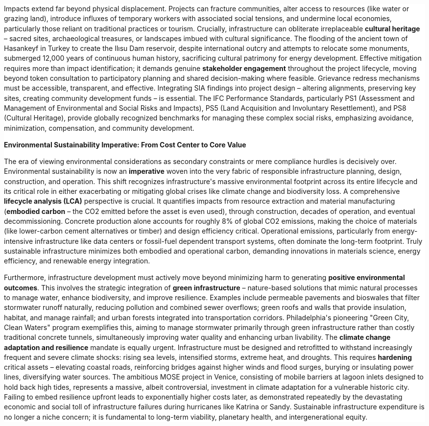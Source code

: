 Impacts extend far beyond physical displacement. Projects can fracture communities, alter access to resources (like water or grazing land), introduce influxes of temporary workers with associated social tensions, and undermine local economies, particularly those reliant on traditional practices or tourism. Crucially, infrastructure can obliterate irreplaceable **cultural heritage** – sacred sites, archaeological treasures, or landscapes imbued with cultural significance. The flooding of the ancient town of Hasankeyf in Turkey to create the Ilısu Dam reservoir, despite international outcry and attempts to relocate some monuments, submerged 12,000 years of continuous human history, sacrificing cultural patrimony for energy development. Effective mitigation requires more than impact identification; it demands genuine **stakeholder engagement** throughout the project lifecycle, moving beyond token consultation to participatory planning and shared decision-making where feasible. Grievance redress mechanisms must be accessible, transparent, and effective. Integrating SIA findings into project design – altering alignments, preserving key sites, creating community development funds – is essential. The IFC Performance Standards, particularly PS1 (Assessment and Management of Environmental and Social Risks and Impacts), PS5 (Land Acquisition and Involuntary Resettlement), and PS8 (Cultural Heritage), provide globally recognized benchmarks for managing these complex social risks, emphasizing avoidance, minimization, compensation, and community development.

**Environmental Sustainability Imperative: From Cost Center to Core Value**

The era of viewing environmental considerations as secondary constraints or mere compliance hurdles is decisively over. Environmental sustainability is now an **imperative** woven into the very fabric of responsible infrastructure planning, design, construction, and operation. This shift recognizes infrastructure's massive environmental footprint across its entire lifecycle and its critical role in either exacerbating or mitigating global crises like climate change and biodiversity loss. A comprehensive **lifecycle analysis (LCA)** perspective is crucial. It quantifies impacts from resource extraction and material manufacturing (**embodied carbon** – the CO2 emitted before the asset is even used), through construction, decades of operation, and eventual decommissioning. Concrete production alone accounts for roughly 8% of global CO2 emissions, making the choice of materials (like lower-carbon cement alternatives or timber) and design efficiency critical. Operational emissions, particularly from energy-intensive infrastructure like data centers or fossil-fuel dependent transport systems, often dominate the long-term footprint. Truly sustainable infrastructure minimizes both embodied and operational carbon, demanding innovations in materials science, energy efficiency, and renewable energy integration.

Furthermore, infrastructure development must actively move beyond minimizing harm to generating **positive environmental outcomes**. This involves the strategic integration of **green infrastructure** – nature-based solutions that mimic natural processes to manage water, enhance biodiversity, and improve resilience. Examples include permeable pavements and bioswales that filter stormwater runoff naturally, reducing pollution and combined sewer overflows; green roofs and walls that provide insulation, habitat, and manage rainfall; and urban forests integrated into transportation corridors. Philadelphia's pioneering "Green City, Clean Waters" program exemplifies this, aiming to manage stormwater primarily through green infrastructure rather than costly traditional concrete tunnels, simultaneously improving water quality and enhancing urban livability. The **climate change adaptation and resilience** mandate is equally urgent. Infrastructure must be designed and retrofitted to withstand increasingly frequent and severe climate shocks: rising sea levels, intensified storms, extreme heat, and droughts. This requires **hardening** critical assets – elevating coastal roads, reinforcing bridges against higher winds and flood surges, burying or insulating power lines, diversifying water sources. The ambitious MOSE project in Venice, consisting of mobile barriers at lagoon inlets designed to hold back high tides, represents a massive, albeit controversial, investment in climate adaptation for a vulnerable historic city. Failing to embed resilience upfront leads to exponentially higher costs later, as demonstrated repeatedly by the devastating economic and social toll of infrastructure failures during hurricanes like Katrina or Sandy. Sustainable infrastructure expenditure is no longer a niche concern; it is fundamental to long-term viability, planetary health, and intergenerational equity.
